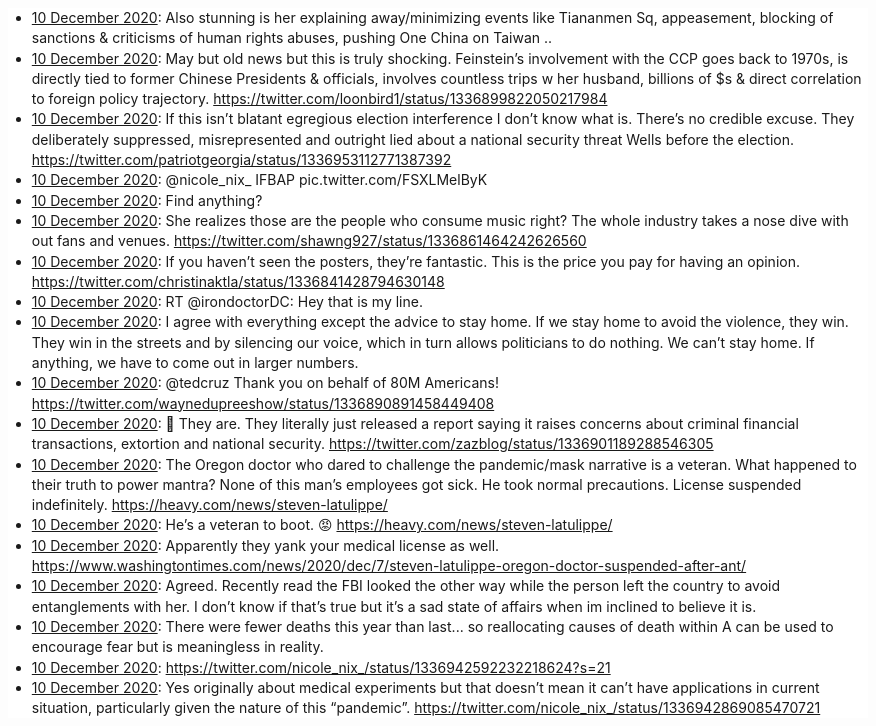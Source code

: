 * [10 December 2020](https://web.archive.org/web/20201210141731/https://twitter.com/nicole_nix_/status/1337038388197777410): Also stunning is her explaining away/minimizing events like Tiananmen Sq, appeasement, blocking of sanctions & criticisms of human rights abuses, pushing One China on Taiwan .. 
* [10 December 2020](https://web.archive.org/web/20201210141731/https://twitter.com/nicole_nix_/status/1337038388197777410): May but old news but this is truly shocking.   Feinstein’s involvement with the CCP goes back to 1970s, is directly tied to former Chinese Presidents & officials, involves countless trips w her husband, billions of  $s  & direct correlation to foreign policy trajectory. https://twitter.com/loonbird1/status/1336899822050217984 
* [10 December 2020](https://web.archive.org/web/20201210085740/https://twitter.com/nicole_nix_/status/1336958135110688769): If this isn’t blatant egregious election interference I don’t know what is.   There’s no credible excuse. They deliberately suppressed, misrepresented and outright lied about a national security threat Wells before the election. https://twitter.com/patriotgeorgia/status/1336953112771387392 
* [10 December 2020](https://web.archive.org/web/20201210084942/https://twitter.com/nicole_nix_/status/1336956118162173952): @nicole_nix_  IFBAP pic.twitter.com/FSXLMelByK 
* [10 December 2020](https://web.archive.org/web/20201210084503/https://twitter.com/nicole_nix_/status/1336955004800954368): Find anything? 
* [10 December 2020](https://web.archive.org/web/20201210084014/https://twitter.com/nicole_nix_/status/1336953731527680000): She realizes those are the people who consume music right? The whole industry takes a nose dive with out fans and venues. https://twitter.com/shawng927/status/1336861464242626560 
* [10 December 2020](https://web.archive.org/web/20201210083825/https://twitter.com/nicole_nix_/status/1336953283722817537): If you haven’t seen the posters, they’re fantastic. This is the price you pay for having an opinion. https://twitter.com/christinaktla/status/1336841428794630148 
* [10 December 2020](https://web.archive.org/web/20201210083504/https://twitter.com/nicole_nix_/status/1336952561346211840): RT @irondoctorDC: Hey that is my line. 
* [10 December 2020](https://web.archive.org/web/20201210083431/https://twitter.com/nicole_nix_/status/1336952361697292289): I agree with everything except the advice to stay home. If we stay home to avoid the violence, they win. They win in the streets and by silencing our voice, which in turn allows politicians to do nothing. We can’t stay home. If anything, we have to come out in larger numbers. 
* [10 December 2020](https://web.archive.org/web/20201210082755/https://twitter.com/nicole_nix_/status/1336950703349248000): @tedcruz  Thank you on behalf of 80M Americans! https://twitter.com/waynedupreeshow/status/1336890891458449408 
* [10 December 2020](https://web.archive.org/web/20201210082650/https://twitter.com/nicole_nix_/status/1336950338935525376): 🤨 They are. They literally just released a report saying it raises concerns about criminal financial transactions, extortion and national security. https://twitter.com/zazblog/status/1336901189288546305 
* [10 December 2020](https://web.archive.org/web/20201210081845/https://twitter.com/nicole_nix_/status/1336948388210888706): The Oregon doctor who dared to challenge the pandemic/mask narrative is a veteran.   What happened to their truth to power mantra?   None of this man’s employees got sick. He took normal precautions.   License suspended indefinitely. https://heavy.com/news/steven-latulippe/ 
* [10 December 2020](https://web.archive.org/web/20201210081548/https://twitter.com/nicole_nix_/status/1336947617360654341): He’s a veteran to boot. 😡 https://heavy.com/news/steven-latulippe/ 
* [10 December 2020](https://web.archive.org/web/20201210081331/https://twitter.com/nicole_nix_/status/1336947065906147329): Apparently they yank your medical license as well.  https://www.washingtontimes.com/news/2020/dec/7/steven-latulippe-oregon-doctor-suspended-after-ant/ 
* [10 December 2020](https://web.archive.org/web/20201210081045/https://twitter.com/nicole_nix_/status/1336946390031851522): Agreed. Recently read the FBI looked the other way while the person left the country to avoid entanglements with her. I don’t know if that’s true but it’s a sad state of affairs when im inclined to believe it is. 
* [10 December 2020](https://web.archive.org/web/20201210080401/https://twitter.com/nicole_nix_/status/1336944694228623361): There were fewer deaths this year than last... so reallocating causes of death within A can be used to encourage fear but is meaningless in reality. 
* [10 December 2020](https://web.archive.org/web/20201210075936/https://twitter.com/nicole_nix_/status/1336943548348895235): https://twitter.com/nicole_nix_/status/1336942592232218624?s=21 
* [10 December 2020](https://web.archive.org/web/20201210075817/https://twitter.com/nicole_nix_/status/1336943266164600832): Yes originally about medical experiments but that doesn’t mean it can’t have applications in current situation, particularly given the nature of this “pandemic”. https://twitter.com/nicole_nix_/status/1336942869085470721 